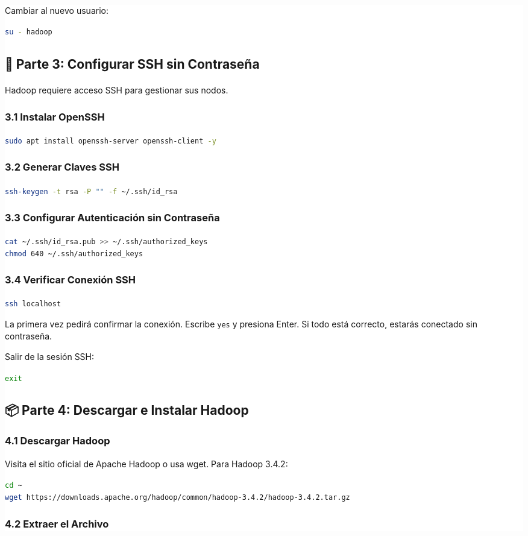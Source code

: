 Cambiar al nuevo usuario:

```bash
su - hadoop
```

## 🔐 Parte 3: Configurar SSH sin Contraseña

Hadoop requiere acceso SSH para gestionar sus nodos.

### 3.1 Instalar OpenSSH

```bash
sudo apt install openssh-server openssh-client -y
```

### 3.2 Generar Claves SSH

```bash
ssh-keygen -t rsa -P "" -f ~/.ssh/id_rsa
```

### 3.3 Configurar Autenticación sin Contraseña

```bash
cat ~/.ssh/id_rsa.pub >> ~/.ssh/authorized_keys
chmod 640 ~/.ssh/authorized_keys
```

### 3.4 Verificar Conexión SSH

```bash
ssh localhost
```

La primera vez pedirá confirmar la conexión. Escribe `yes` y presiona Enter. Si todo está correcto, estarás conectado sin contraseña.

Salir de la sesión SSH:

```bash
exit
```

## 📦 Parte 4: Descargar e Instalar Hadoop

### 4.1 Descargar Hadoop

Visita el sitio oficial de Apache Hadoop o usa wget. Para Hadoop 3.4.2:

```bash
cd ~
wget https://downloads.apache.org/hadoop/common/hadoop-3.4.2/hadoop-3.4.2.tar.gz
```

### 4.2 Extraer el Archivo
